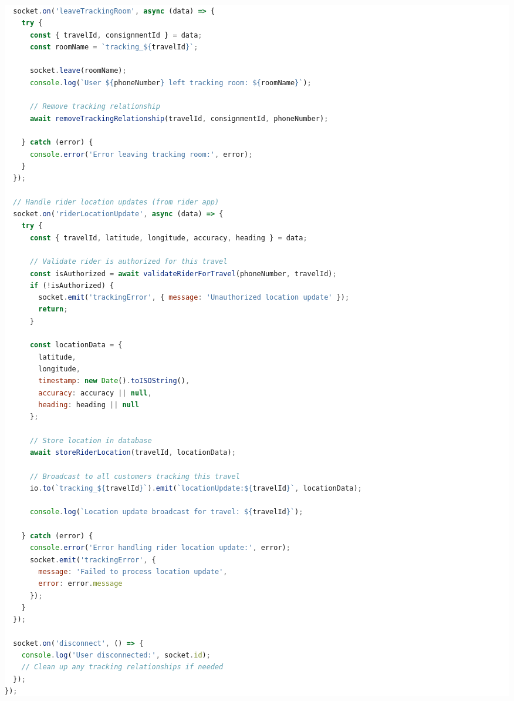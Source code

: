 ```javascript
  socket.on('leaveTrackingRoom', async (data) => {
    try {
      const { travelId, consignmentId } = data;
      const roomName = `tracking_${travelId}`;
      
      socket.leave(roomName);
      console.log(`User ${phoneNumber} left tracking room: ${roomName}`);
      
      // Remove tracking relationship
      await removeTrackingRelationship(travelId, consignmentId, phoneNumber);
      
    } catch (error) {
      console.error('Error leaving tracking room:', error);
    }
  });
  
  // Handle rider location updates (from rider app)
  socket.on('riderLocationUpdate', async (data) => {
    try {
      const { travelId, latitude, longitude, accuracy, heading } = data;
      
      // Validate rider is authorized for this travel
      const isAuthorized = await validateRiderForTravel(phoneNumber, travelId);
      if (!isAuthorized) {
        socket.emit('trackingError', { message: 'Unauthorized location update' });
        return;
      }
      
      const locationData = {
        latitude,
        longitude,
        timestamp: new Date().toISOString(),
        accuracy: accuracy || null,
        heading: heading || null
      };
      
      // Store location in database
      await storeRiderLocation(travelId, locationData);
      
      // Broadcast to all customers tracking this travel
      io.to(`tracking_${travelId}`).emit(`locationUpdate:${travelId}`, locationData);
      
      console.log(`Location update broadcast for travel: ${travelId}`);
      
    } catch (error) {
      console.error('Error handling rider location update:', error);
      socket.emit('trackingError', {
        message: 'Failed to process location update',
        error: error.message
      });
    }
  });
  
  socket.on('disconnect', () => {
    console.log('User disconnected:', socket.id);
    // Clean up any tracking relationships if needed
  });
});
```
